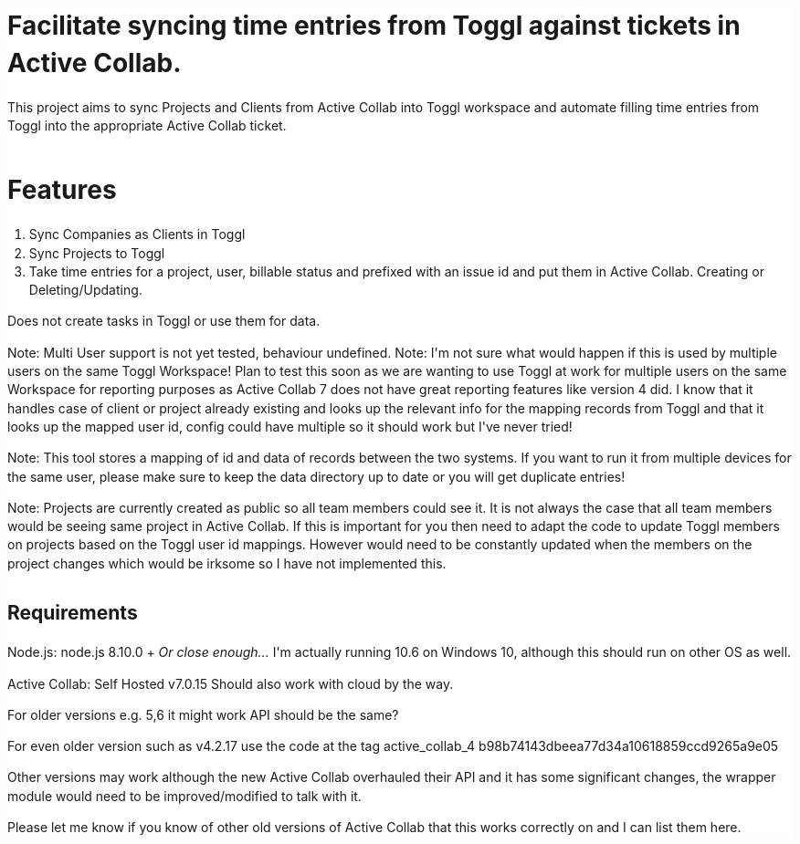 
# Facilitate syncing time entries from Toggl against tickets in Active Collab.
This project aims to sync Projects and Clients from Active Collab into Toggl workspace and automate filling time entries from Toggl into the appropriate Active Collab ticket.

# Features

1. Sync Companies as Clients in Toggl
2. Sync Projects to Toggl
3. Take time entries for a project, user, billable status and prefixed with an issue id and put them in Active Collab.
   Creating or Deleting/Updating.

Does not create tasks in Toggl or use them for data.

Note: Multi User support is not yet tested, behaviour undefined.
Note: I'm not sure what would happen if this is used by multiple users on the same Toggl Workspace!
      Plan to test this soon as we are wanting to use Toggl at work for multiple users on the same Workspace for reporting purposes as Active Collab 7 does not have great reporting features like version 4 did.
      I know that it handles case of client or project already existing and looks up the relevant info for the mapping records from Toggl and that it looks up the mapped user id, config could have multiple so it should work but I've never tried!

Note: This tool stores a mapping of id and data of records between the two systems.
If you want to run it from multiple devices for the same user, please make sure to keep the data directory up to date or you will get duplicate entries!

Note: Projects are currently created as public so all team members could see it.
It is not always the case that all team members would be seeing same project in Active Collab.
If this is important for you then need to adapt the code to update Toggl members on projects based on the Toggl user id mappings.
However would need to be constantly updated when the members on the project changes which would be irksome so I have not implemented this.

## Requirements
Node.js: node.js 8.10.0 + *Or close enough...* I'm actually running 10.6 on Windows 10, although this should run on other OS as well.

Active Collab: Self Hosted v7.0.15
Should also work with cloud by the way.

For older versions e.g. 5,6 it might work API should be the same?

For even older version such as v4.2.17 use the code at the tag active_collab_4 b98b74143dbeea77d34a10618859ccd9265a9e05

Other versions may work although the new Active Collab overhauled their API and it has some significant changes, the wrapper module would need to be improved/modified to talk with it.

Please let me know if you know of other old versions of Active Collab that this works correctly on and I can list them here.
